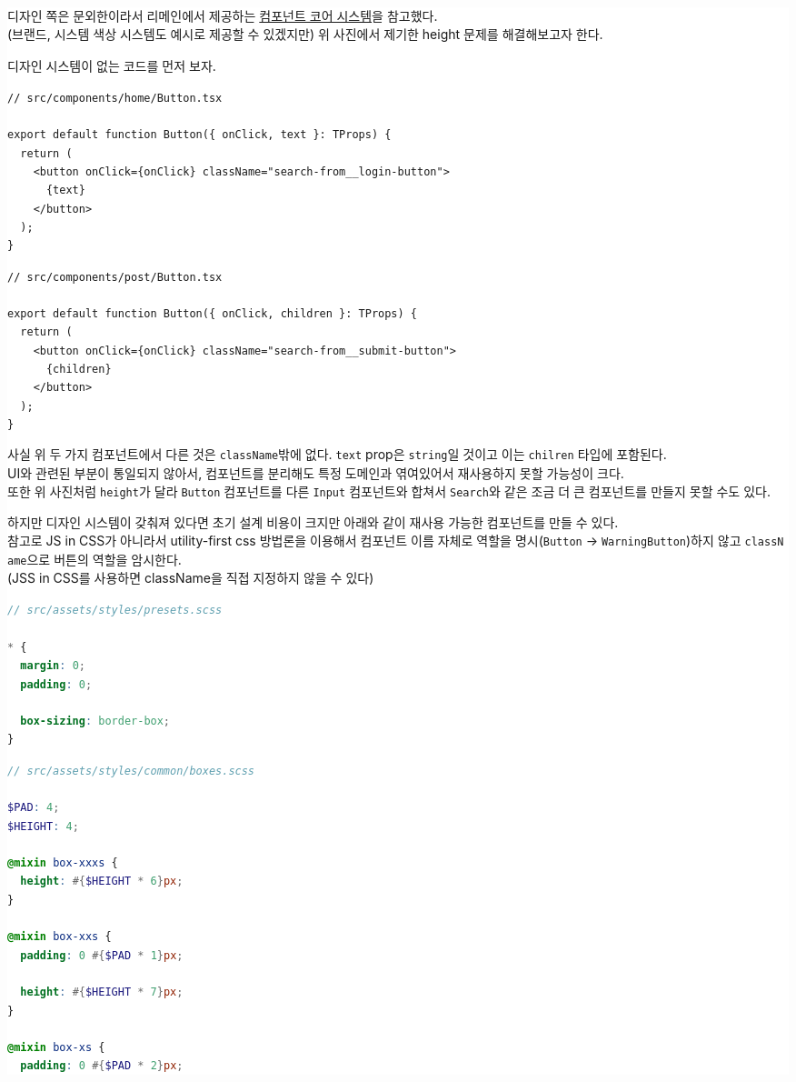 디자인 쪽은 문외한이라서 리메인에서 제공하는 [컴포넌트 코어 시스템](https://www.remain.co.kr/page/designsystem/component-core.php)을 참고했다.  
(브랜드, 시스템 색상 시스템도 예시로 제공할 수 있겠지만) 위 사진에서 제기한 height 문제를 해결해보고자 한다.

디자인 시스템이 없는 코드를 먼저 보자.

```tsx
// src/components/home/Button.tsx

export default function Button({ onClick, text }: TProps) {
  return (
    <button onClick={onClick} className="search-from__login-button">
      {text}
    </button>
  );
}
```

```tsx
// src/components/post/Button.tsx

export default function Button({ onClick, children }: TProps) {
  return (
    <button onClick={onClick} className="search-from__submit-button">
      {children}
    </button>
  );
}
```

사실 위 두 가지 컴포넌트에서 다른 것은 `className`밖에 없다. `text` prop은 `string`일 것이고 이는 `chilren` 타입에 포함된다.  
UI와 관련된 부분이 통일되지 않아서, 컴포넌트를 분리해도 특정 도메인과 엮여있어서 재사용하지 못할 가능성이 크다.  
또한 위 사진처럼 `height`가 달라 `Button` 컴포넌트를 다른 `Input` 컴포넌트와 합쳐서 `Search`와 같은 조금 더 큰 컴포넌트를 만들지 못할 수도 있다.

하지만 디자인 시스템이 갖춰져 있다면 초기 설계 비용이 크지만 아래와 같이 재사용 가능한 컴포넌트를 만들 수 있다.  
참고로 JS in CSS가 아니라서 utility-first css 방법론을 이용해서 컴포넌트 이름 자체로 역할을 명시(`Button` -> `WarningButton`)하지 않고 `className`으로 버튼의 역할을 암시한다.  
(JSS in CSS를 사용하면 className을 직접 지정하지 않을 수 있다)

```scss
// src/assets/styles/presets.scss

* {
  margin: 0;
  padding: 0;

  box-sizing: border-box;
}
```

```scss
// src/assets/styles/common/boxes.scss

$PAD: 4;
$HEIGHT: 4;

@mixin box-xxxs {
  height: #{$HEIGHT * 6}px;
}

@mixin box-xxs {
  padding: 0 #{$PAD * 1}px;

  height: #{$HEIGHT * 7}px;
}

@mixin box-xs {
  padding: 0 #{$PAD * 2}px;
```